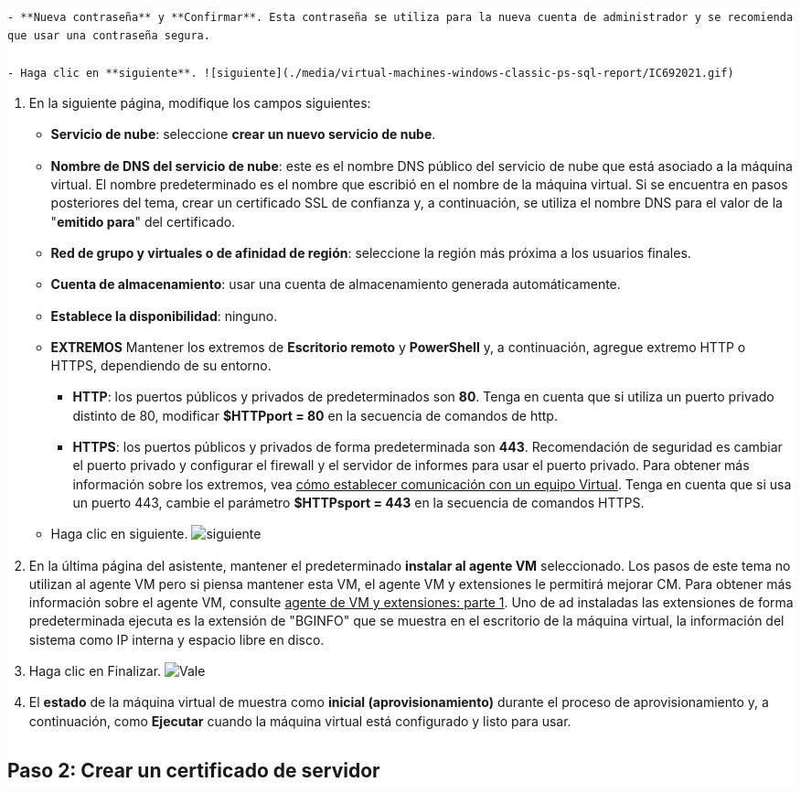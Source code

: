     - **Nueva contraseña** y **Confirmar**. Esta contraseña se utiliza para la nueva cuenta de administrador y se recomienda que usar una contraseña segura.
    
    - Haga clic en **siguiente**. ![siguiente](./media/virtual-machines-windows-classic-ps-sql-report/IC692021.gif)

1. En la siguiente página, modifique los campos siguientes:

    - **Servicio de nube**: seleccione **crear un nuevo servicio de nube**.
    
    - **Nombre de DNS del servicio de nube**: este es el nombre DNS público del servicio de nube que está asociado a la máquina virtual. El nombre predeterminado es el nombre que escribió en el nombre de la máquina virtual. Si se encuentra en pasos posteriores del tema, crear un certificado SSL de confianza y, a continuación, se utiliza el nombre DNS para el valor de la "**emitido para**" del certificado.
    
    - **Red de grupo y virtuales o de afinidad de región**: seleccione la región más próxima a los usuarios finales.
    
    - **Cuenta de almacenamiento**: usar una cuenta de almacenamiento generada automáticamente.
    
    - **Establece la disponibilidad**: ninguno.
    
    - **EXTREMOS** Mantener los extremos de **Escritorio remoto** y **PowerShell** y, a continuación, agregue extremo HTTP o HTTPS, dependiendo de su entorno.

        - **HTTP**: los puertos públicos y privados de predeterminados son **80**. Tenga en cuenta que si utiliza un puerto privado distinto de 80, modificar **$HTTPport = 80** en la secuencia de comandos de http.

        - **HTTPS**: los puertos públicos y privados de forma predeterminada son **443**. Recomendación de seguridad es cambiar el puerto privado y configurar el firewall y el servidor de informes para usar el puerto privado. Para obtener más información sobre los extremos, vea [cómo establecer comunicación con un equipo Virtual](virtual-machines-windows-classic-setup-endpoints.md). Tenga en cuenta que si usa un puerto 443, cambie el parámetro **$HTTPsport = 443** en la secuencia de comandos HTTPS.
    
    - Haga clic en siguiente. ![siguiente](./media/virtual-machines-windows-classic-ps-sql-report/IC692021.gif)

1. En la última página del asistente, mantener el predeterminado **instalar al agente VM** seleccionado. Los pasos de este tema no utilizan al agente VM pero si piensa mantener esta VM, el agente VM y extensiones le permitirá mejorar CM.  Para obtener más información sobre el agente VM, consulte [agente de VM y extensiones: parte 1](https://azure.microsoft.com/blog/2014/04/11/vm-agent-and-extensions-part-1/). Uno de ad instaladas las extensiones de forma predeterminada ejecuta es la extensión de "BGINFO" que se muestra en el escritorio de la máquina virtual, la información del sistema como IP interna y espacio libre en disco.

1. Haga clic en Finalizar. ![Vale](./media/virtual-machines-windows-classic-ps-sql-report/IC660122.gif)

1. El **estado** de la máquina virtual de muestra como **inicial (aprovisionamiento)** durante el proceso de aprovisionamiento y, a continuación, como **Ejecutar** cuando la máquina virtual está configurado y listo para usar.

## <a name="step-2-create-a-server-certificate"></a>Paso 2: Crear un certificado de servidor
